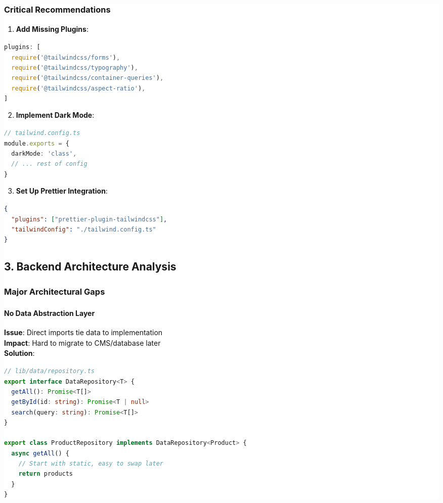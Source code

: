 ### Critical Recommendations

1. **Add Missing Plugins**:
```javascript
plugins: [
  require('@tailwindcss/forms'),
  require('@tailwindcss/typography'),
  require('@tailwindcss/container-queries'),
  require('@tailwindcss/aspect-ratio'),
]
```

2. **Implement Dark Mode**:
```typescript
// tailwind.config.ts
module.exports = {
  darkMode: 'class',
  // ... rest of config
}
```

3. **Set Up Prettier Integration**:
```json
{
  "plugins": ["prettier-plugin-tailwindcss"],
  "tailwindConfig": "./tailwind.config.ts"
}
```

## 3. Backend Architecture Analysis

### Major Architectural Gaps

#### No Data Abstraction Layer
**Issue**: Direct imports tie data to implementation  
**Impact**: Hard to migrate to CMS/database later  
**Solution**:
```typescript
// lib/data/repository.ts
export interface DataRepository<T> {
  getAll(): Promise<T[]>
  getById(id: string): Promise<T | null>
  search(query: string): Promise<T[]>
}

export class ProductRepository implements DataRepository<Product> {
  async getAll() { 
    // Start with static, easy to swap later
    return products 
  }
}
```
